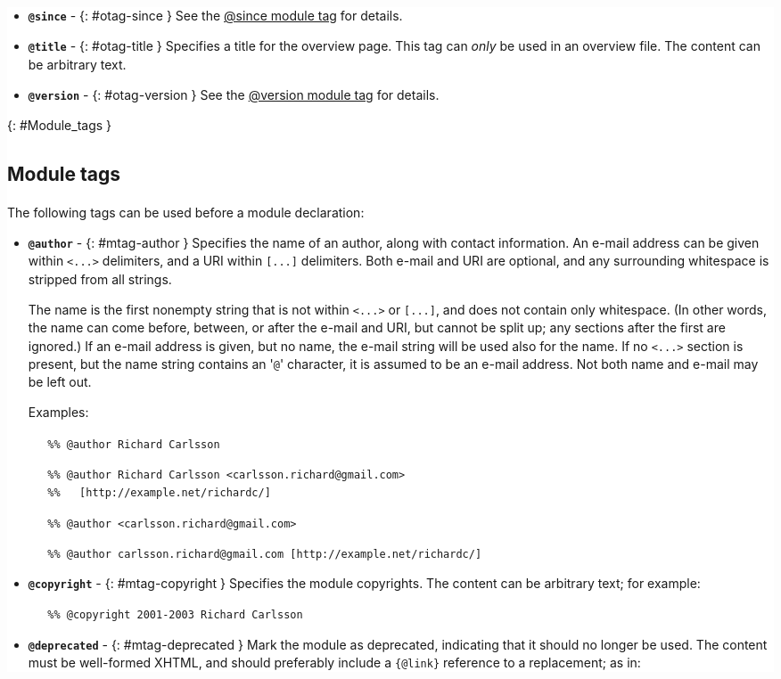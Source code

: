 - **`@since`** - [](){: #otag-since } See the
  [@since module tag](chapter.md#mtag-since) for details.

- **`@title`** - [](){: #otag-title } Specifies a title for the overview page.
  This tag can _only_ be used in an overview file. The content can be arbitrary
  text.

- **`@version`** - [](){: #otag-version } See the
  [@version module tag](chapter.md#mtag-version) for details.

[](){: #Module_tags }

## Module tags

The following tags can be used before a module declaration:

- **`@author`** - [](){: #mtag-author } Specifies the name of an author, along
  with contact information. An e-mail address can be given within `<...>`
  delimiters, and a URI within `[...]` delimiters. Both e-mail and URI are
  optional, and any surrounding whitespace is stripped from all strings.

  The name is the first nonempty string that is not within `<...>` or `[...]`,
  and does not contain only whitespace. (In other words, the name can come
  before, between, or after the e-mail and URI, but cannot be split up; any
  sections after the first are ignored.) If an e-mail address is given, but no
  name, the e-mail string will be used also for the name. If no `<...>` section
  is present, but the name string contains an '`@`' character, it is assumed to
  be an e-mail address. Not both name and e-mail may be left out.

  Examples:

  ```text
     %% @author Richard Carlsson
  ```

  ```text
     %% @author Richard Carlsson <carlsson.richard@gmail.com>
     %%   [http://example.net/richardc/]
  ```

  ```text
     %% @author <carlsson.richard@gmail.com>
  ```

  ```text
     %% @author carlsson.richard@gmail.com [http://example.net/richardc/]
  ```

- **`@copyright`** - [](){: #mtag-copyright } Specifies the module copyrights.
  The content can be arbitrary text; for example:

  ```text
     %% @copyright 2001-2003 Richard Carlsson
  ```

- **`@deprecated`** - [](){: #mtag-deprecated } Mark the module as deprecated,
  indicating that it should no longer be used. The content must be well-formed
  XHTML, and should preferably include a `{@link}` reference to a replacement;
  as in:
